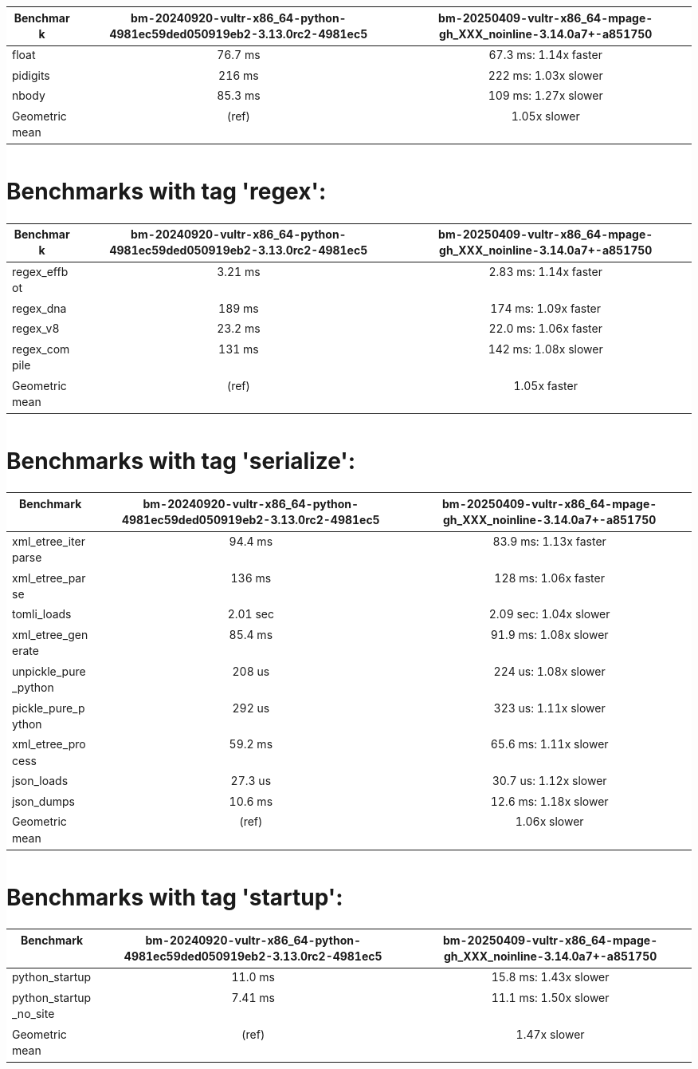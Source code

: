 | Benchmark      | bm-20240920-vultr-x86_64-python-4981ec59ded050919eb2-3.13.0rc2-4981ec5 | bm-20250409-vultr-x86_64-mpage-gh_XXX_noinline-3.14.0a7+-a851750 |
|----------------|:----------------------------------------------------------------------:|:----------------------------------------------------------------:|
| float          | 76.7 ms                                                                | 67.3 ms: 1.14x faster                                            |
| pidigits       | 216 ms                                                                 | 222 ms: 1.03x slower                                             |
| nbody          | 85.3 ms                                                                | 109 ms: 1.27x slower                                             |
| Geometric mean | (ref)                                                                  | 1.05x slower                                                     |

Benchmarks with tag 'regex':
============================

| Benchmark      | bm-20240920-vultr-x86_64-python-4981ec59ded050919eb2-3.13.0rc2-4981ec5 | bm-20250409-vultr-x86_64-mpage-gh_XXX_noinline-3.14.0a7+-a851750 |
|----------------|:----------------------------------------------------------------------:|:----------------------------------------------------------------:|
| regex_effbot   | 3.21 ms                                                                | 2.83 ms: 1.14x faster                                            |
| regex_dna      | 189 ms                                                                 | 174 ms: 1.09x faster                                             |
| regex_v8       | 23.2 ms                                                                | 22.0 ms: 1.06x faster                                            |
| regex_compile  | 131 ms                                                                 | 142 ms: 1.08x slower                                             |
| Geometric mean | (ref)                                                                  | 1.05x faster                                                     |

Benchmarks with tag 'serialize':
================================

| Benchmark            | bm-20240920-vultr-x86_64-python-4981ec59ded050919eb2-3.13.0rc2-4981ec5 | bm-20250409-vultr-x86_64-mpage-gh_XXX_noinline-3.14.0a7+-a851750 |
|----------------------|:----------------------------------------------------------------------:|:----------------------------------------------------------------:|
| xml_etree_iterparse  | 94.4 ms                                                                | 83.9 ms: 1.13x faster                                            |
| xml_etree_parse      | 136 ms                                                                 | 128 ms: 1.06x faster                                             |
| tomli_loads          | 2.01 sec                                                               | 2.09 sec: 1.04x slower                                           |
| xml_etree_generate   | 85.4 ms                                                                | 91.9 ms: 1.08x slower                                            |
| unpickle_pure_python | 208 us                                                                 | 224 us: 1.08x slower                                             |
| pickle_pure_python   | 292 us                                                                 | 323 us: 1.11x slower                                             |
| xml_etree_process    | 59.2 ms                                                                | 65.6 ms: 1.11x slower                                            |
| json_loads           | 27.3 us                                                                | 30.7 us: 1.12x slower                                            |
| json_dumps           | 10.6 ms                                                                | 12.6 ms: 1.18x slower                                            |
| Geometric mean       | (ref)                                                                  | 1.06x slower                                                     |

Benchmarks with tag 'startup':
==============================

| Benchmark              | bm-20240920-vultr-x86_64-python-4981ec59ded050919eb2-3.13.0rc2-4981ec5 | bm-20250409-vultr-x86_64-mpage-gh_XXX_noinline-3.14.0a7+-a851750 |
|------------------------|:----------------------------------------------------------------------:|:----------------------------------------------------------------:|
| python_startup         | 11.0 ms                                                                | 15.8 ms: 1.43x slower                                            |
| python_startup_no_site | 7.41 ms                                                                | 11.1 ms: 1.50x slower                                            |
| Geometric mean         | (ref)                                                                  | 1.47x slower                                                     |
